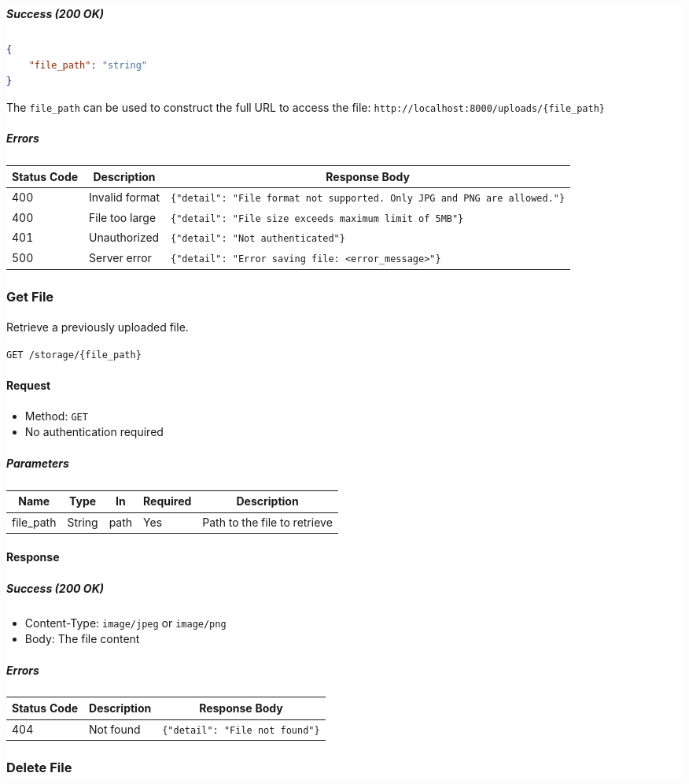 ##### Success (200 OK)
```json
{
    "file_path": "string"
}
```

The `file_path` can be used to construct the full URL to access the file:
`http://localhost:8000/uploads/{file_path}`

##### Errors

| Status Code | Description           | Response Body                                    |
|-------------|--------------------|------------------------------------------------|
| 400         | Invalid format     | `{"detail": "File format not supported. Only JPG and PNG are allowed."}` |
| 400         | File too large     | `{"detail": "File size exceeds maximum limit of 5MB"}` |
| 401         | Unauthorized       | `{"detail": "Not authenticated"}` |
| 500         | Server error       | `{"detail": "Error saving file: <error_message>"}` |

### Get File

Retrieve a previously uploaded file.

```
GET /storage/{file_path}
```

#### Request

- Method: `GET`
- No authentication required

##### Parameters

| Name      | Type   | In     | Required | Description                    |
|-----------|--------|--------|----------|--------------------------------|
| file_path | String | path   | Yes      | Path to the file to retrieve   |

#### Response

##### Success (200 OK)
- Content-Type: `image/jpeg` or `image/png`
- Body: The file content

##### Errors

| Status Code | Description     | Response Body                     |
|-------------|----------------|----------------------------------|
| 404         | Not found      | `{"detail": "File not found"}`   |

### Delete File
